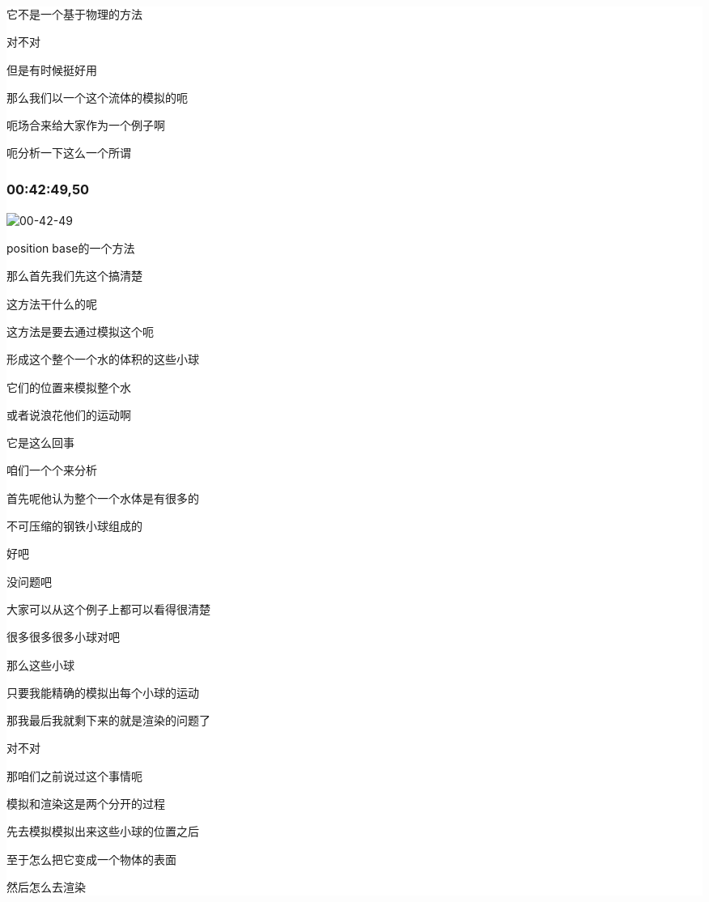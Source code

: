 它不是一个基于物理的方法

对不对

但是有时候挺好用

那么我们以一个这个流体的模拟的呃

呃场合来给大家作为一个例子啊

呃分析一下这么一个所谓


### 00:42:49,50

![00-42-49](tmp/00-42-49.jpg)

position base的一个方法

那么首先我们先这个搞清楚

这方法干什么的呢

这方法是要去通过模拟这个呃

形成这个整个一个水的体积的这些小球

它们的位置来模拟整个水

或者说浪花他们的运动啊

它是这么回事

咱们一个个来分析

首先呢他认为整个一个水体是有很多的

不可压缩的钢铁小球组成的

好吧

没问题吧

大家可以从这个例子上都可以看得很清楚

很多很多很多小球对吧

那么这些小球

只要我能精确的模拟出每个小球的运动

那我最后我就剩下来的就是渲染的问题了

对不对

那咱们之前说过这个事情呃

模拟和渲染这是两个分开的过程

先去模拟模拟出来这些小球的位置之后

至于怎么把它变成一个物体的表面

然后怎么去渲染

